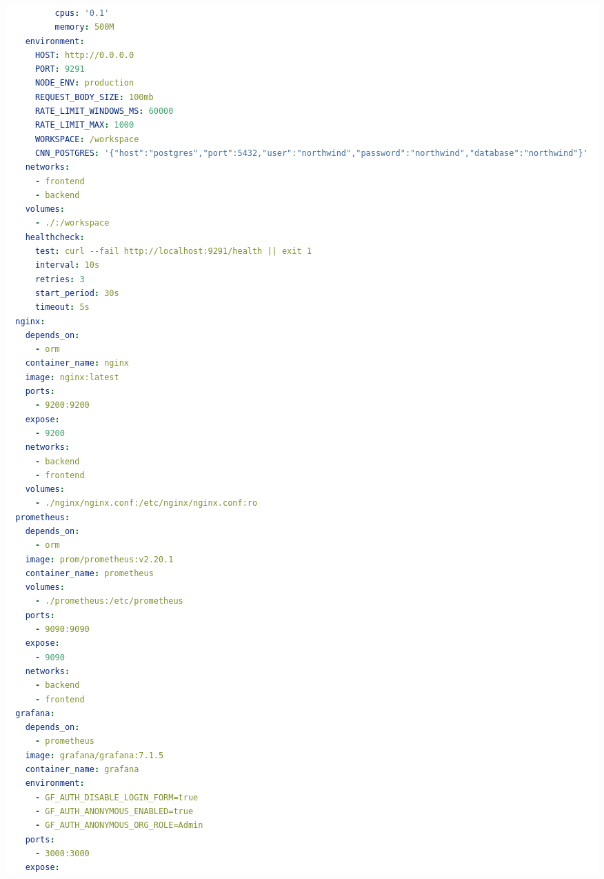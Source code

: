 ```yaml
          cpus: '0.1'
          memory: 500M    
    environment:
      HOST: http://0.0.0.0
      PORT: 9291
      NODE_ENV: production
      REQUEST_BODY_SIZE: 100mb
      RATE_LIMIT_WINDOWS_MS: 60000
      RATE_LIMIT_MAX: 1000
      WORKSPACE: /workspace
      CNN_POSTGRES: '{"host":"postgres","port":5432,"user":"northwind","password":"northwind","database":"northwind"}'
    networks:
      - frontend
      - backend
    volumes:
      - ./:/workspace      
    healthcheck:
      test: curl --fail http://localhost:9291/health || exit 1
      interval: 10s
      retries: 3
      start_period: 30s
      timeout: 5s
  nginx:
    depends_on:
      - orm  
    container_name: nginx
    image: nginx:latest     
    ports:
      - 9200:9200
    expose:
      - 9200  
    networks:
      - backend
      - frontend
    volumes:
      - ./nginx/nginx.conf:/etc/nginx/nginx.conf:ro        
  prometheus:
    depends_on:
      - orm
    image: prom/prometheus:v2.20.1
    container_name: prometheus
    volumes:
      - ./prometheus:/etc/prometheus      
    ports:
      - 9090:9090
    expose:
      - 9090
    networks:
      - backend
      - frontend
  grafana:
    depends_on:
      - prometheus
    image: grafana/grafana:7.1.5
    container_name: grafana    
    environment:
      - GF_AUTH_DISABLE_LOGIN_FORM=true
      - GF_AUTH_ANONYMOUS_ENABLED=true
      - GF_AUTH_ANONYMOUS_ORG_ROLE=Admin
    ports:
      - 3000:3000
    expose:
```